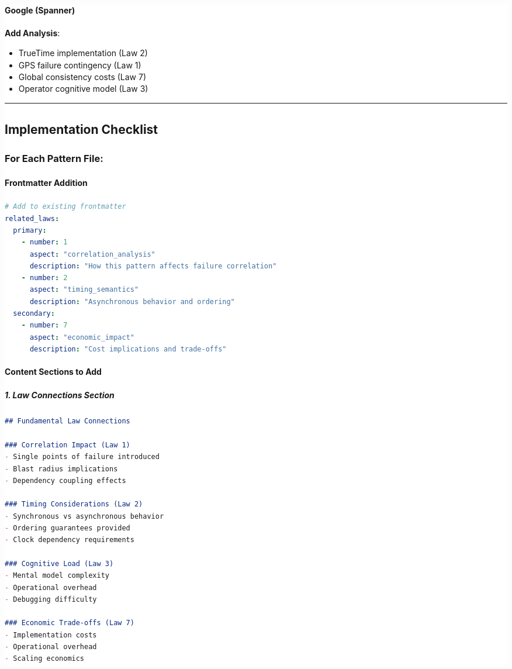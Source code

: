 #### Google (Spanner)
**Add Analysis**:
- TrueTime implementation (Law 2)
- GPS failure contingency (Law 1)
- Global consistency costs (Law 7)
- Operator cognitive model (Law 3)

---

## Implementation Checklist

### For Each Pattern File:

#### Frontmatter Addition
```yaml
# Add to existing frontmatter
related_laws:
  primary:
    - number: 1
      aspect: "correlation_analysis"
      description: "How this pattern affects failure correlation"
    - number: 2
      aspect: "timing_semantics"
      description: "Asynchronous behavior and ordering"
  secondary:
    - number: 7
      aspect: "economic_impact"
      description: "Cost implications and trade-offs"
```

#### Content Sections to Add

##### 1. Law Connections Section
```markdown
## Fundamental Law Connections

### Correlation Impact (Law 1)
- Single points of failure introduced
- Blast radius implications
- Dependency coupling effects

### Timing Considerations (Law 2)
- Synchronous vs asynchronous behavior
- Ordering guarantees provided
- Clock dependency requirements

### Cognitive Load (Law 3)
- Mental model complexity
- Operational overhead
- Debugging difficulty

### Economic Trade-offs (Law 7)
- Implementation costs
- Operational overhead
- Scaling economics
```
